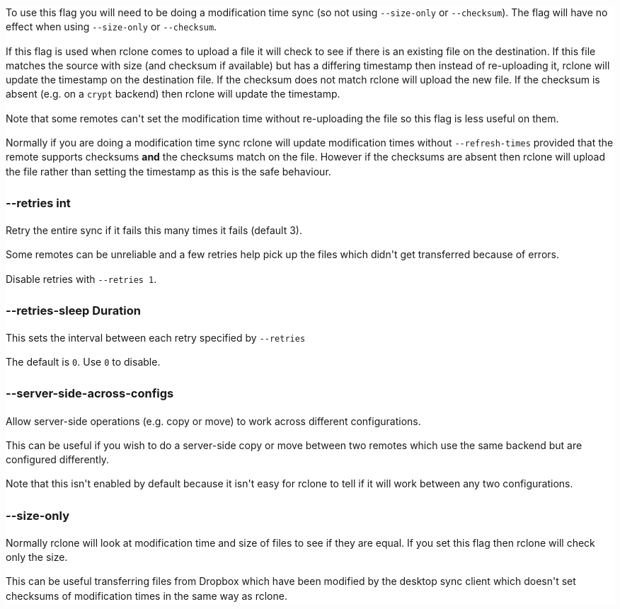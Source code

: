 To use this flag you will need to be doing a modification time sync
(so not using `--size-only` or `--checksum`). The flag will have no
effect when using `--size-only` or `--checksum`.

If this flag is used when rclone comes to upload a file it will check
to see if there is an existing file on the destination. If this file
matches the source with size (and checksum if available) but has a
differing timestamp then instead of re-uploading it, rclone will
update the timestamp on the destination file. If the checksum does not
match rclone will upload the new file. If the checksum is absent (e.g.
on a `crypt` backend) then rclone will update the timestamp.

Note that some remotes can't set the modification time without
re-uploading the file so this flag is less useful on them.

Normally if you are doing a modification time sync rclone will update
modification times without `--refresh-times` provided that the remote
supports checksums **and** the checksums match on the file. However if the
checksums are absent then rclone will upload the file rather than
setting the timestamp as this is the safe behaviour.

### --retries int

Retry the entire sync if it fails this many times it fails (default 3).

Some remotes can be unreliable and a few retries help pick up the
files which didn't get transferred because of errors.

Disable retries with `--retries 1`.

### --retries-sleep Duration

This sets the interval between each retry specified by `--retries`

The default is `0`. Use `0` to disable.

### --server-side-across-configs

Allow server-side operations (e.g. copy or move) to work across
different configurations.

This can be useful if you wish to do a server-side copy or move
between two remotes which use the same backend but are configured
differently.

Note that this isn't enabled by default because it isn't easy for
rclone to tell if it will work between any two configurations.

### --size-only

Normally rclone will look at modification time and size of files to
see if they are equal.  If you set this flag then rclone will check
only the size.

This can be useful transferring files from Dropbox which have been
modified by the desktop sync client which doesn't set checksums of
modification times in the same way as rclone.
